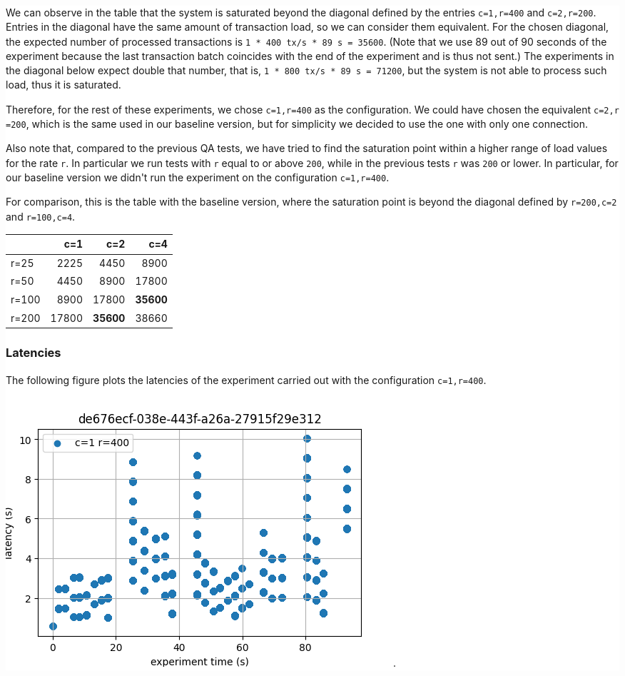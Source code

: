 We can observe in the table that the system is saturated beyond the diagonal
defined by the entries `c=1,r=400` and `c=2,r=200`. Entries in the diagonal have
the same amount of transaction load, so we can consider them equivalent. For the
chosen diagonal, the expected number of processed transactions is `1 * 400 tx/s * 89 s = 35600`.
(Note that we use 89 out of 90 seconds of the experiment because the last transaction batch
coincides with the end of the experiment and is thus not sent.) The experiments in the diagonal
below expect double that number, that is, `1 * 800 tx/s * 89 s = 71200`, but the
system is not able to process such load, thus it is saturated.

Therefore, for the rest of these experiments, we chose `c=1,r=400` as the
configuration. We could have chosen the equivalent `c=2,r=200`, which is the same
used in our baseline version, but for simplicity we decided to use the one with
only one connection.

Also note that, compared to the previous QA tests, we have tried to find the
saturation point within a higher range of load values for the rate `r`. In
particular we run tests with `r` equal to or above `200`, while in the previous
tests `r` was `200` or lower. In particular, for our baseline version we didn't
run the experiment on the configuration `c=1,r=400`.

For comparison, this is the table with the baseline version, where the
saturation point is beyond the diagonal defined by `r=200,c=2` and `r=100,c=4`.

|       | c=1   | c=2       | c=4       |
| ----- | ----: | --------: | --------: |
| r=25  | 2225  | 4450      | 8900      |
| r=50  | 4450  | 8900      | 17800     |
| r=100 | 8900  | 17800     | **35600** |
| r=200 | 17800 | **35600** | 38660     |

### Latencies

The following figure plots the latencies of the experiment carried out with the
configuration `c=1,r=400`.

![latency-1-400](img38/200nodes/e_de676ecf-038e-443f-a26a-27915f29e312.png).
